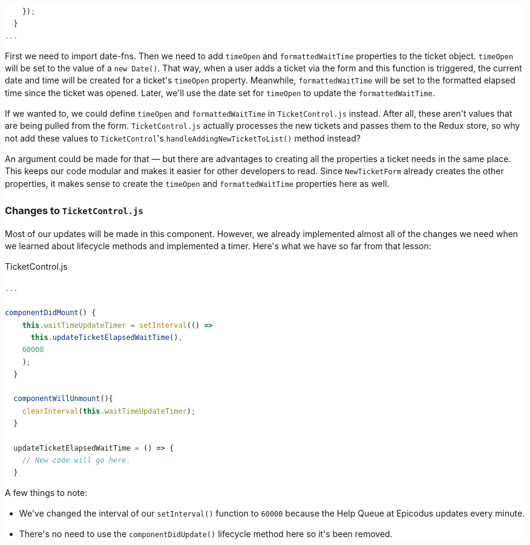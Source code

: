 ```js
    });
  }
...
```

First we need to import date-fns. Then we need to add `timeOpen` and `formattedWaitTime` properties to the ticket object. `timeOpen` will be set to the value of a `new Date()`. That way, when a user adds a ticket via the form and this function is triggered, the current date and time will be created for a ticket's `timeOpen` property. Meanwhile, `formattedWaitTime` will be set to the formatted elapsed time since the ticket was opened. Later, we'll use the date set for `timeOpen` to update the `formattedWaitTime`.

If we wanted to, we could define `timeOpen` and `formattedWaitTime` in `TicketControl.js` instead. After all, these aren't values that are being pulled from the form. `TicketControl.js` actually processes the new tickets and passes them to the Redux store, so why not add these values to `TicketControl`'s `handleAddingNewTicketToList()` method instead?

An argument could be made for that — but there are advantages to creating all the properties a ticket needs in the same place. This keeps our code modular and makes it easier for other developers to read. Since `NewTicketForm` already creates the other properties, it makes sense to create the `timeOpen` and `formattedWaitTime` properties here as well.

### Changes to `TicketControl.js`

Most of our updates will be made in this component. However, we already implemented almost all of the changes we need when we learned about lifecycle methods and implemented a timer. Here's what we have so far from that lesson:

<div class="filename">TicketControl.js</div>

```js
...

componentDidMount() {
    this.waitTimeUpdateTimer = setInterval(() =>
      this.updateTicketElapsedWaitTime(),
    60000
    );
  }

  componentWillUnmount(){
    clearInterval(this.waitTimeUpdateTimer);
  }

  updateTicketElapsedWaitTime = () => {
    // New code will go here.
  }
```

A few things to note:

* We've changed the interval of our `setInterval()` function to `60000` because the Help Queue at Epicodus updates every minute.

* There's no need to use the `componentDidUpdate()` lifecycle method here so it's been removed.
